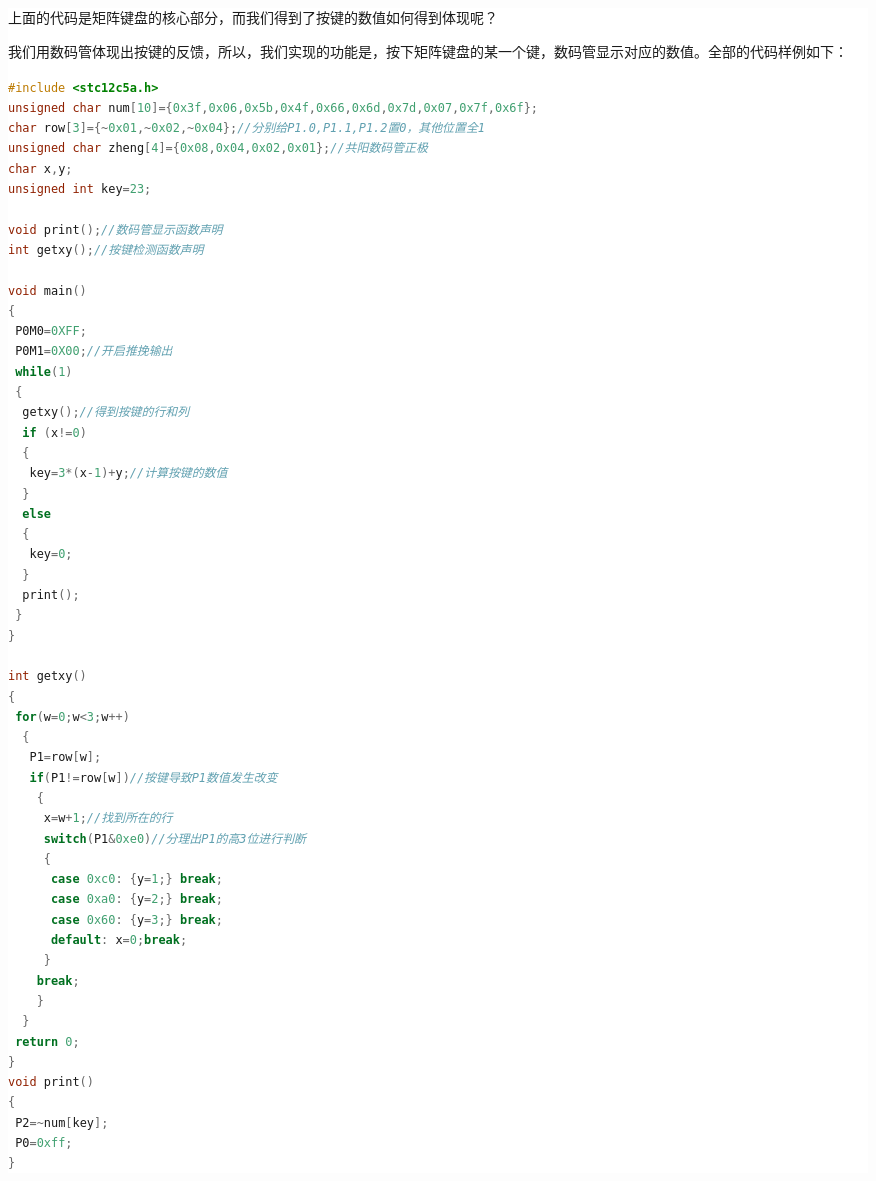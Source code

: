 上面的代码是矩阵键盘的核心部分，而我们得到了按键的数值如何得到体现呢？

我们用数码管体现出按键的反馈，所以，我们实现的功能是，按下矩阵键盘的某一个键，数码管显示对应的数值。全部的代码样例如下：

```C
#include <stc12c5a.h>
unsigned char num[10]={0x3f,0x06,0x5b,0x4f,0x66,0x6d,0x7d,0x07,0x7f,0x6f};
char row[3]={~0x01,~0x02,~0x04};//分别给P1.0,P1.1,P1.2置0，其他位置全1
unsigned char zheng[4]={0x08,0x04,0x02,0x01};//共阳数码管正极
char x,y;
unsigned int key=23;

void print();//数码管显示函数声明
int getxy();//按键检测函数声明

void main()
{
 P0M0=0XFF;
 P0M1=0X00;//开启推挽输出
 while(1)
 {
  getxy();//得到按键的行和列
  if (x!=0)
  {
   key=3*(x-1)+y;//计算按键的数值
  }
  else
  {
   key=0;
  }
  print();
 }
}

int getxy()
{
 for(w=0;w<3;w++)
  {
   P1=row[w];
   if(P1!=row[w])//按键导致P1数值发生改变
    {
     x=w+1;//找到所在的行
     switch(P1&0xe0)//分理出P1的高3位进行判断
     {
      case 0xc0: {y=1;} break;
      case 0xa0: {y=2;} break;
      case 0x60: {y=3;} break;
      default: x=0;break;
     }
    break;
    }
  }
 return 0;
}
void print()
{
 P2=~num[key];
 P0=0xff;
}

```   
 